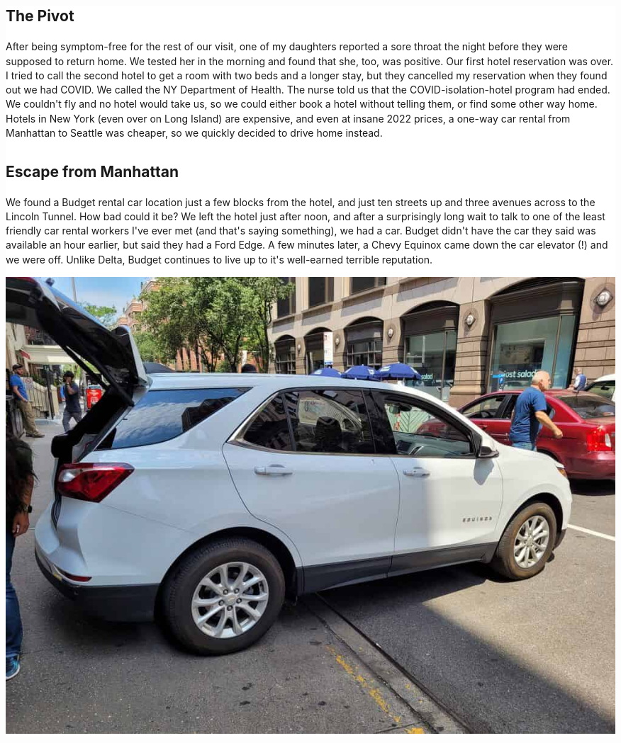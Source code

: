 ## The Pivot

After being symptom-free for the rest of our visit, one of my daughters reported a sore throat the night before they were supposed to return home. We tested her in the morning and found that she, too, was positive. Our first hotel reservation was over. I tried to call the second hotel to get a room with two beds and a longer stay, but they cancelled my reservation when they found out we had COVID. We called the NY Department of Health. The nurse told us that the COVID-isolation-hotel program had ended. We couldn't fly and no hotel would take us, so we could either book a hotel without telling them, or find some other way home. Hotels in New York (even over on Long Island) are expensive, and even at insane 2022 prices, a one-way car rental from Manhattan to Seattle was cheaper, so we quickly decided to drive home instead.

## Escape from Manhattan

We found a Budget rental car location just a few blocks from the hotel, and just ten streets up and three avenues across to the Lincoln Tunnel. How bad could it be? We left the hotel just after noon, and after a surprisingly long wait to talk to one of the least friendly car rental workers I've ever met (and that's saying something), we had a car. Budget didn't have the car they said was available an hour earlier, but said they had a Ford Edge. A few minutes later, a Chevy Equinox came down the car elevator (!) and we were off. Unlike Delta, Budget continues to live up to it's well-earned terrible reputation.

![the-equinox](img/the-equinox.jpg)
